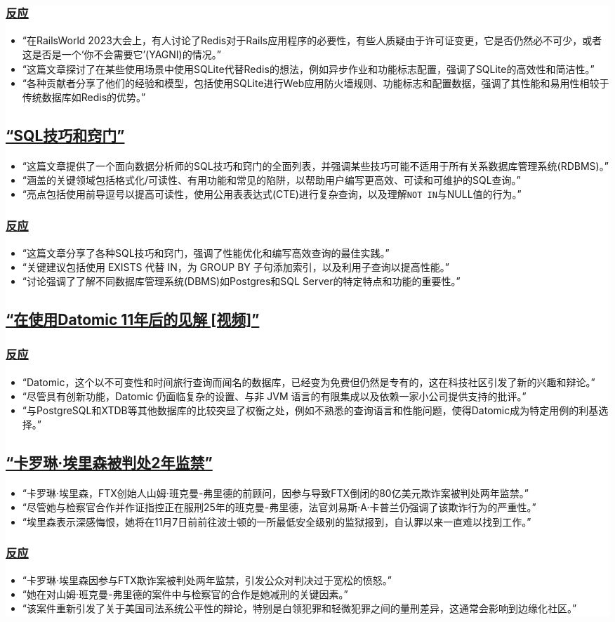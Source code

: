 ### [反应](https://news.ycombinator.com/item?id=41645173)

- “在RailsWorld 2023大会上，有人讨论了Redis对于Rails应用程序的必要性，有些人质疑由于许可证变更，它是否仍然必不可少，或者这是否是一个‘你不会需要它’(YAGNI)的情况。”
- “这篇文章探讨了在某些使用场景中使用SQLite代替Redis的想法，例如异步作业和功能标志配置，强调了SQLite的高效性和简洁性。”
- “各种贡献者分享了他们的经验和模型，包括使用SQLite进行Web应用防火墙规则、功能标志和配置数据，强调了其性能和易用性相较于传统数据库如Redis的优势。”

## [“SQL技巧和窍门”](https://github.com/ben-n93/SQL-tips-and-tricks)

- “这篇文章提供了一个面向数据分析师的SQL技巧和窍门的全面列表，并强调某些技巧可能不适用于所有关系数据库管理系统(RDBMS)。”
- “涵盖的关键领域包括格式化/可读性、有用功能和常见的陷阱，以帮助用户编写更高效、可读和可维护的SQL查询。”
- “亮点包括使用前导逗号以提高可读性，使用公用表表达式(CTE)进行复杂查询，以及理解`NOT IN`与NULL值的行为。”

### [反应](https://news.ycombinator.com/item?id=41643651)

- “这篇文章分享了各种SQL技巧和窍门，强调了性能优化和编写高效查询的最佳实践。”
- “关键建议包括使用 EXISTS 代替 IN，为 GROUP BY 子句添加索引，以及利用子查询以提高性能。”
- “讨论强调了了解不同数据库管理系统(DBMS)如Postgres和SQL Server的特定特点和功能的重要性。”

## [“在使用Datomic 11年后的见解 [视频]”](https://www.youtube.com/watch?v=YSgTQzHYeLU)

### [反应](https://news.ycombinator.com/item?id=41642969)

- “Datomic，这个以不可变性和时间旅行查询而闻名的数据库，已经变为免费但仍然是专有的，这在科技社区引发了新的兴趣和辩论。”
- “尽管具有创新功能，Datomic 仍面临复杂的设置、与非 JVM 语言的有限集成以及依赖一家小公司提供支持的批评。”
- “与PostgreSQL和XTDB等其他数据库的比较突显了权衡之处，例如不熟悉的查询语言和性能问题，使得Datomic成为特定用例的利基选择。”

## [“卡罗琳·埃里森被判处2年监禁”](https://www.nytimes.com/2024/09/24/technology/caroline-ellison-ftx-sentence.html)

- “卡罗琳·埃里森，FTX创始人山姆·班克曼-弗里德的前顾问，因参与导致FTX倒闭的80亿美元欺诈案被判处两年监禁。”
- “尽管她与检察官合作并作证指控正在服刑25年的班克曼-弗里德，法官刘易斯·A·卡普兰仍强调了该欺诈行为的严重性。”
- “埃里森表示深感悔恨，她将在11月7日前前往波士顿的一所最低安全级别的监狱报到，自认罪以来一直难以找到工作。”

### [反应](https://news.ycombinator.com/item?id=41640789)

- “卡罗琳·埃里森因参与FTX欺诈案被判处两年监禁，引发公众对判决过于宽松的愤怒。”
- “她在对山姆·班克曼-弗里德的案件中与检察官的合作是她减刑的关键因素。”
- “该案件重新引发了关于美国司法系统公平性的辩论，特别是白领犯罪和轻微犯罪之间的量刑差异，这通常会影响到边缘化社区。”

<head>
  <meta property="og:title" content="“Google缓存完全失效了”" />
  <meta property="og:type" content="website" />
  <meta property="og:image" content="https://og.cho.sh/api/og/?title=%E2%80%9CGoogle%E7%BC%93%E5%AD%98%E5%AE%8C%E5%85%A8%E5%A4%B1%E6%95%88%E4%BA%86%E2%80%9D&subheading=2024%E5%B9%B49%E6%9C%8825%E6%97%A5%E6%98%9F%E6%9C%9F%E4%B8%89%3A%20%E9%BB%91%E5%AE%A2%E6%96%B0%E9%97%BB%E6%91%98%E8%A6%81" />
</head>
